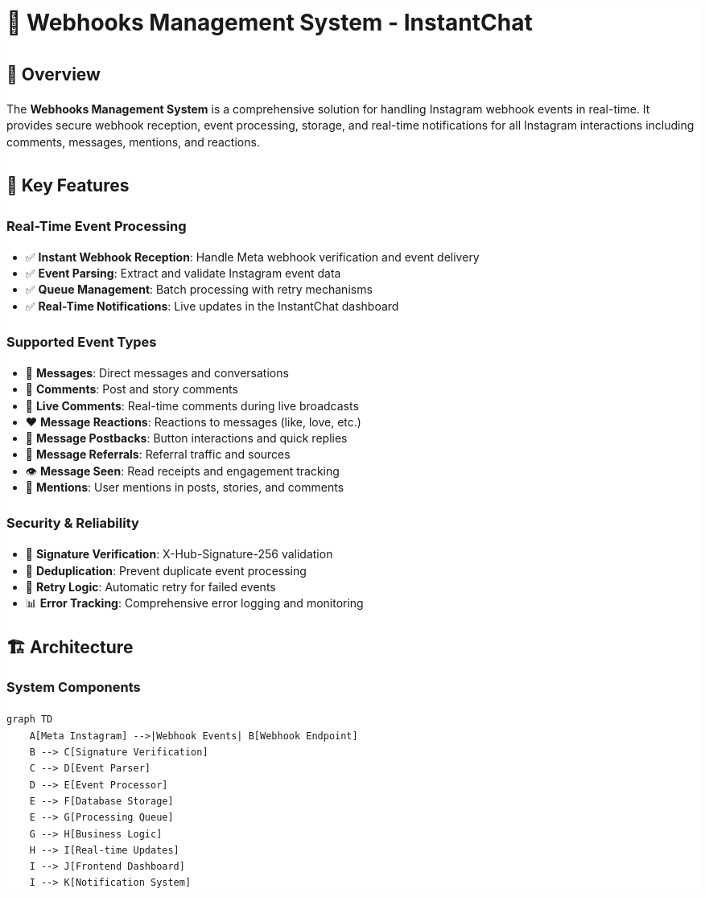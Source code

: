 # 🔗 Webhooks Management System - InstantChat

## 🎯 Overview

The **Webhooks Management System** is a comprehensive solution for handling Instagram webhook events in real-time. It provides secure webhook reception, event processing, storage, and real-time notifications for all Instagram interactions including comments, messages, mentions, and reactions.

## 🚀 Key Features

### **Real-Time Event Processing**
- ✅ **Instant Webhook Reception**: Handle Meta webhook verification and event delivery
- ✅ **Event Parsing**: Extract and validate Instagram event data
- ✅ **Queue Management**: Batch processing with retry mechanisms
- ✅ **Real-Time Notifications**: Live updates in the InstantChat dashboard

### **Supported Event Types**
- 📝 **Messages**: Direct messages and conversations
- 💬 **Comments**: Post and story comments
- 🔴 **Live Comments**: Real-time comments during live broadcasts
- ❤️ **Message Reactions**: Reactions to messages (like, love, etc.)
- 📱 **Message Postbacks**: Button interactions and quick replies
- 🔗 **Message Referrals**: Referral traffic and sources
- 👁️ **Message Seen**: Read receipts and engagement tracking
- 📢 **Mentions**: User mentions in posts, stories, and comments

### **Security & Reliability**
- 🔐 **Signature Verification**: X-Hub-Signature-256 validation
- 🚫 **Deduplication**: Prevent duplicate event processing
- 🔄 **Retry Logic**: Automatic retry for failed events
- 📊 **Error Tracking**: Comprehensive error logging and monitoring

## 🏗️ Architecture

### **System Components**

```mermaid
graph TD
    A[Meta Instagram] -->|Webhook Events| B[Webhook Endpoint]
    B --> C[Signature Verification]
    C --> D[Event Parser]
    D --> E[Event Processor]
    E --> F[Database Storage]
    E --> G[Processing Queue]
    G --> H[Business Logic]
    H --> I[Real-time Updates]
    I --> J[Frontend Dashboard]
    I --> K[Notification System]
```
